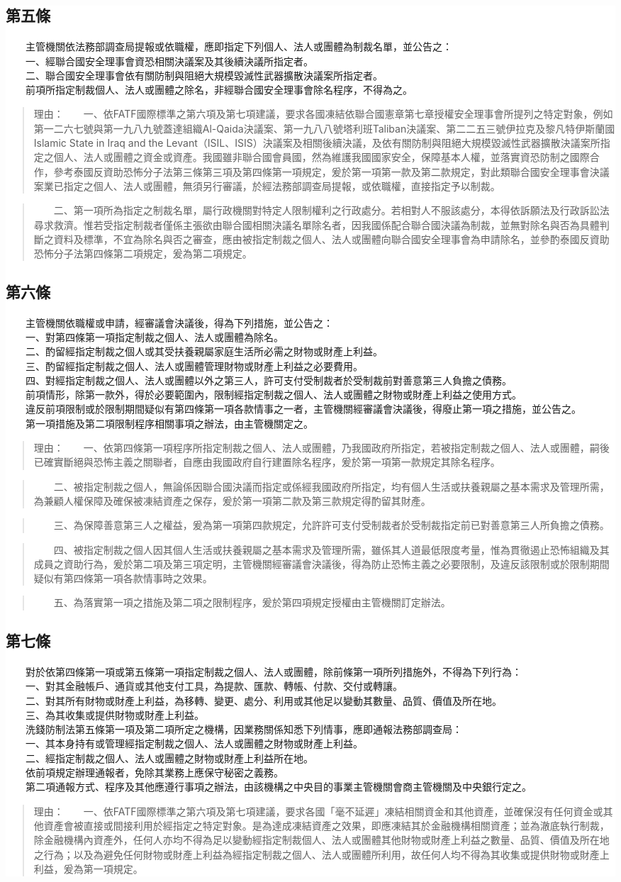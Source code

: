 第五條 
-------
　　主管機關依法務部調查局提報或依職權，應即指定下列個人、法人或團體為制裁名單，並公告之：  
　　一、經聯合國安全理事會資恐相關決議案及其後續決議所指定者。  
　　二、聯合國安全理事會依有關防制與阻絕大規模毀滅性武器擴散決議案所指定者。  
　　前項所指定制裁個人、法人或團體之除名，非經聯合國安全理事會除名程序，不得為之。  
> 理由：　　一、依FATF國際標準之第六項及第七項建議，要求各國凍結依聯合國憲章第七章授權安全理事會所提列之特定對象，例如第一二六七號與第一九八九號蓋達組織Al-Qaida決議案、第一九八八號塔利班Taliban決議案、第二二五三號伊拉克及黎凡特伊斯蘭國Islamic State in Iraq and the Levant（ISIL、ISIS）決議案及相關後續決議，及依有關防制與阻絕大規模毀滅性武器擴散決議案所指定之個人、法人或團體之資金或資產。我國雖非聯合國會員國，然為維護我國國家安全，保障基本人權，並落實資恐防制之國際合作，參考泰國反資助恐怖分子法第三條第三項及第四條第一項規定，爰於第一項第一款及第二款規定，對此類聯合國安全理事會決議案業已指定之個人、法人或團體，無須另行審議，於經法務部調查局提報，或依職權，直接指定予以制裁。

> 　　二、第一項所為指定之制裁名單，屬行政機關對特定人限制權利之行政處分。若相對人不服該處分，本得依訴願法及行政訴訟法尋求救濟。惟若受指定制裁者僅係主張欲由聯合國相關決議名單除名者，因我國係配合聯合國決議為制裁，並無對除名與否為具體判斷之資料及標準，不宜為除名與否之審查，應由被指定制裁之個人、法人或團體向聯合國安全理事會為申請除名，並參酌泰國反資助恐怖分子法第四條第二項規定，爰為第二項規定。



第六條 
-------
　　主管機關依職權或申請，經審議會決議後，得為下列措施，並公告之：  
　　一、對第四條第一項指定制裁之個人、法人或團體為除名。  
　　二、酌留經指定制裁之個人或其受扶養親屬家庭生活所必需之財物或財產上利益。  
　　三、酌留經指定制裁之個人、法人或團體管理財物或財產上利益之必要費用。  
　　四、對經指定制裁之個人、法人或團體以外之第三人，許可支付受制裁者於受制裁前對善意第三人負擔之債務。  
　　前項情形，除第一款外，得於必要範圍內，限制經指定制裁之個人、法人或團體之財物或財產上利益之使用方式。  
　　違反前項限制或於限制期間疑似有第四條第一項各款情事之一者，主管機關經審議會決議後，得廢止第一項之措施，並公告之。  
　　第一項措施及第二項限制程序相關事項之辦法，由主管機關定之。  
> 理由：　　一、依第四條第一項程序所指定制裁之個人、法人或團體，乃我國政府所指定，若被指定制裁之個人、法人或團體，嗣後已確實斷絕與恐怖主義之關聯者，自應由我國政府自行建置除名程序，爰於第一項第一款規定其除名程序。

> 　　二、被指定制裁之個人，無論係因聯合國決議而指定或係經我國政府所指定，均有個人生活或扶養親屬之基本需求及管理所需，為兼顧人權保障及確保被凍結資產之保存，爰於第一項第二款及第三款規定得酌留其財產。

> 　　三、為保障善意第三人之權益，爰為第一項第四款規定，允許許可支付受制裁者於受制裁指定前已對善意第三人所負擔之債務。

> 　　四、被指定制裁之個人因其個人生活或扶養親屬之基本需求及管理所需，雖係其人道最低限度考量，惟為貫徹遏止恐怖組織及其成員之資助行為，爰於第二項及第三項定明，主管機關經審議會決議後，得為防止恐怖主義之必要限制，及違反該限制或於限制期間疑似有第四條第一項各款情事時之效果。

> 　　五、為落實第一項之措施及第二項之限制程序，爰於第四項規定授權由主管機關訂定辦法。



第七條 
-------
　　對於依第四條第一項或第五條第一項指定制裁之個人、法人或團體，除前條第一項所列措施外，不得為下列行為：  
　　一、對其金融帳戶、通貨或其他支付工具，為提款、匯款、轉帳、付款、交付或轉讓。  
　　二、對其所有財物或財產上利益，為移轉、變更、處分、利用或其他足以變動其數量、品質、價值及所在地。  
　　三、為其收集或提供財物或財產上利益。  
　　洗錢防制法第五條第一項及第二項所定之機構，因業務關係知悉下列情事，應即通報法務部調查局：  
　　一、其本身持有或管理經指定制裁之個人、法人或團體之財物或財產上利益。  
　　二、經指定制裁之個人、法人或團體之財物或財產上利益所在地。  
　　依前項規定辦理通報者，免除其業務上應保守秘密之義務。  
　　第二項通報方式、程序及其他應遵行事項之辦法，由該機構之中央目的事業主管機關會商主管機關及中央銀行定之。  
> 理由：　　一、依FATF國際標準之第六項及第七項建議，要求各國「毫不延遲」凍結相關資金和其他資產，並確保沒有任何資金或其他資產會被直接或間接利用於經指定之特定對象。是為達成凍結資產之效果，即應凍結其於金融機構相關資產；並為澈底執行制裁，除金融機構內資產外，任何人亦均不得為足以變動經指定制裁個人、法人或團體其他財物或財產上利益之數量、品質、價值及所在地之行為；以及為避免任何財物或財產上利益為經指定制裁之個人、法人或團體所利用，故任何人均不得為其收集或提供財物或財產上利益，爰為第一項規定。
